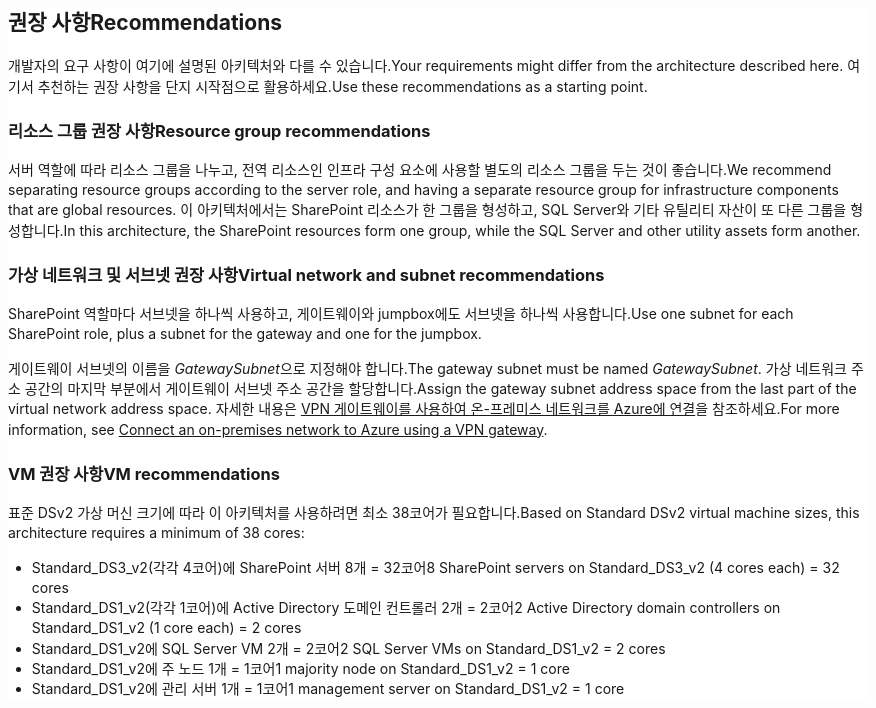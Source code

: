 ## <a name="recommendations"></a><span data-ttu-id="82a6d-155">권장 사항</span><span class="sxs-lookup"><span data-stu-id="82a6d-155">Recommendations</span></span>

<span data-ttu-id="82a6d-156">개발자의 요구 사항이 여기에 설명된 아키텍처와 다를 수 있습니다.</span><span class="sxs-lookup"><span data-stu-id="82a6d-156">Your requirements might differ from the architecture described here.</span></span> <span data-ttu-id="82a6d-157">여기서 추천하는 권장 사항을 단지 시작점으로 활용하세요.</span><span class="sxs-lookup"><span data-stu-id="82a6d-157">Use these recommendations as a starting point.</span></span>

### <a name="resource-group-recommendations"></a><span data-ttu-id="82a6d-158">리소스 그룹 권장 사항</span><span class="sxs-lookup"><span data-stu-id="82a6d-158">Resource group recommendations</span></span>

<span data-ttu-id="82a6d-159">서버 역할에 따라 리소스 그룹을 나누고, 전역 리소스인 인프라 구성 요소에 사용할 별도의 리소스 그룹을 두는 것이 좋습니다.</span><span class="sxs-lookup"><span data-stu-id="82a6d-159">We recommend separating resource groups according to the server role, and having a separate resource group for infrastructure components that are global resources.</span></span> <span data-ttu-id="82a6d-160">이 아키텍처에서는 SharePoint 리소스가 한 그룹을 형성하고, SQL Server와 기타 유틸리티 자산이 또 다른 그룹을 형성합니다.</span><span class="sxs-lookup"><span data-stu-id="82a6d-160">In this architecture, the SharePoint resources form one group, while the SQL Server and other utility assets form another.</span></span>

### <a name="virtual-network-and-subnet-recommendations"></a><span data-ttu-id="82a6d-161">가상 네트워크 및 서브넷 권장 사항</span><span class="sxs-lookup"><span data-stu-id="82a6d-161">Virtual network and subnet recommendations</span></span>

<span data-ttu-id="82a6d-162">SharePoint 역할마다 서브넷을 하나씩 사용하고, 게이트웨이와 jumpbox에도 서브넷을 하나씩 사용합니다.</span><span class="sxs-lookup"><span data-stu-id="82a6d-162">Use one subnet for each SharePoint role, plus a subnet for the gateway and one for the jumpbox.</span></span> 

<span data-ttu-id="82a6d-163">게이트웨이 서브넷의 이름을 *GatewaySubnet*으로 지정해야 합니다.</span><span class="sxs-lookup"><span data-stu-id="82a6d-163">The gateway subnet must be named *GatewaySubnet*.</span></span> <span data-ttu-id="82a6d-164">가상 네트워크 주소 공간의 마지막 부분에서 게이트웨이 서브넷 주소 공간을 할당합니다.</span><span class="sxs-lookup"><span data-stu-id="82a6d-164">Assign the gateway subnet address space from the last part of the virtual network address space.</span></span> <span data-ttu-id="82a6d-165">자세한 내용은 [VPN 게이트웨이를 사용하여 온-프레미스 네트워크를 Azure에 연결][hybrid-vpn-ra]을 참조하세요.</span><span class="sxs-lookup"><span data-stu-id="82a6d-165">For more information, see [Connect an on-premises network to Azure using a VPN gateway][hybrid-vpn-ra].</span></span>

### <a name="vm-recommendations"></a><span data-ttu-id="82a6d-166">VM 권장 사항</span><span class="sxs-lookup"><span data-stu-id="82a6d-166">VM recommendations</span></span>

<span data-ttu-id="82a6d-167">표준 DSv2 가상 머신 크기에 따라 이 아키텍처를 사용하려면 최소 38코어가 필요합니다.</span><span class="sxs-lookup"><span data-stu-id="82a6d-167">Based on Standard DSv2 virtual machine sizes, this architecture requires a minimum of 38 cores:</span></span>

- <span data-ttu-id="82a6d-168">Standard_DS3_v2(각각 4코어)에 SharePoint 서버 8개 = 32코어</span><span class="sxs-lookup"><span data-stu-id="82a6d-168">8 SharePoint servers on Standard_DS3_v2 (4 cores each) = 32 cores</span></span>
- <span data-ttu-id="82a6d-169">Standard_DS1_v2(각각 1코어)에 Active Directory 도메인 컨트롤러 2개 = 2코어</span><span class="sxs-lookup"><span data-stu-id="82a6d-169">2 Active Directory domain controllers on Standard_DS1_v2 (1 core each) = 2 cores</span></span>
- <span data-ttu-id="82a6d-170">Standard_DS1_v2에 SQL Server VM 2개 = 2코어</span><span class="sxs-lookup"><span data-stu-id="82a6d-170">2 SQL Server VMs on Standard_DS1_v2 = 2 cores</span></span>
- <span data-ttu-id="82a6d-171">Standard_DS1_v2에 주 노드 1개 = 1코어</span><span class="sxs-lookup"><span data-stu-id="82a6d-171">1 majority node on Standard_DS1_v2 = 1 core</span></span>
- <span data-ttu-id="82a6d-172">Standard_DS1_v2에 관리 서버 1개 = 1코어</span><span class="sxs-lookup"><span data-stu-id="82a6d-172">1 management server on Standard_DS1_v2 = 1 core</span></span>


[availability-set]: /azure/virtual-machines/windows/manage-availability
[azure-portal]: https://portal.azure.com
[azure-ps]: /powershell/azure/overview
[azure-pricing]: https://azure.microsoft.com/pricing/calculator/
[bastion-host]: https://en.wikipedia.org/wiki/Bastion_host
[create-availability-group]: https://technet.microsoft.com/library/mt793548(v=office.16).aspx
[connect-to-vm]: /azure/virtual-machines/windows/quick-create-portal#connect-to-virtual-machine
[github]: https://github.com/mspnp/reference-architectures
[hybrid-ra]: ../hybrid-networking/index.md
[hybrid-vpn-ra]: ../hybrid-networking/vpn.md
[load-balancer]: /azure/load-balancer/load-balancer-internal-overview
[managed-disks]: /azure/storage/storage-managed-disks-overview
[minroles]: https://technet.microsoft.com/library/mt346114(v=office.16).aspx
[nsg]: /azure/virtual-network/virtual-networks-nsg
[office-web-apps]: https://support.microsoft.com/help/3199955/office-web-apps-and-office-online-server-supportability-in-azure
[paired-regions]: /azure/best-practices-availability-paired-regions
[readme]: https://github.com/mspnp/reference-architectures/tree/master/sharepoint/sharepoint-2016
[resource-group]: /azure/azure-resource-manager/resource-group-overview
[quotas]: /azure/azure-subscription-service-limits
[sharepoint-accounts]: https://technet.microsoft.com/library/ee662513(v=office.16).aspx
[sharepoint-crawling]: https://technet.microsoft.com/library/dn535606(v=office.16).aspx
[sharepoint-dr]: https://technet.microsoft.com/library/ff628971(v=office.16).aspx
[sharepoint-hybrid]: https://aka.ms/sphybrid
[sharepoint-minrole]: https://technet.microsoft.com/library/mt743705(v=office.16).aspx
[sharepoint-ops]: https://technet.microsoft.com/library/cc262289(v=office.16).aspx
[sharepoint-reqs]: https://technet.microsoft.com/library/cc262485(v=office.16).aspx
[sharepoint-search]: https://technet.microsoft.com/library/dn342836.aspx
[sql-always-on]: /sql/database-engine/availability-groups/windows/always-on-availability-groups-sql-server
[sql-performance]: /virtual-machines/windows/sql/virtual-machines-windows-sql-performance
[sql-server-capacity-planning]: https://technet.microsoft.com/library/cc298801(v=office.16).aspx
[sql-quorum]: https://technet.microsoft.com/library/cc731739(v=ws.11).aspx
[sql-sharepoint-best-practices]: https://technet.microsoft.com/library/hh292622(v=office.16).aspx
[tempdb]: /sql/relational-databases/databases/tempdb-database
[virtual-networks-nsg]: /azure/virtual-network/virtual-networks-nsg
[visio-download]: https://archcenter.blob.core.windows.net/cdn/Sharepoint-2016.vsdx
[vm-sizes-general]: /azure/virtual-machines/windows/sizes-general
[vm-sizes-memory]: /azure/virtual-machines/windows/sizes-memory
[windows-n-tier]: ../virtual-machines-windows/n-tier.md